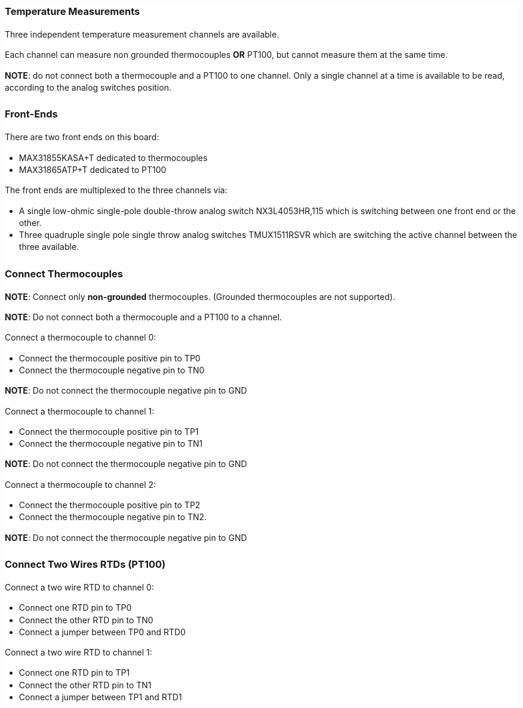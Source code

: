 ### Temperature Measurements
Three independent temperature measurement channels are available.

Each channel can measure non grounded thermocouples **OR** PT100, but cannot measure them at the same time.

**NOTE**: do not connect both a thermocouple and a PT100 to one channel.
Only a single channel at a time is available to be read, according to the analog switches position.

### Front-Ends
There are two front ends on this board:

- MAX31855KASA+T dedicated to thermocouples
- MAX31865ATP+T dedicated to PT100

The front ends are multiplexed to the three channels via:

  - A single low-ohmic single-pole double-throw analog switch NX3L4053HR,115 which is switching between one front end or the other.
  - Three quadruple single pole single throw analog switches TMUX1511RSVR which are switching the active channel between the three available.

### Connect Thermocouples

**NOTE**: Connect only **non-grounded** thermocouples. (Grounded thermocouples are not supported).

**NOTE**: Do not connect both a thermocouple and a PT100 to a channel.

Connect a thermocouple to channel 0:
  - Connect the thermocouple positive pin to TP0
  - Connect the thermocouple negative pin to TN0

**NOTE**: Do not connect the thermocouple negative pin to GND

Connect a thermocouple to channel 1:
  - Connect the thermocouple positive pin to TP1
  - Connect the thermocouple negative pin to TN1

**NOTE**: Do not connect the thermocouple negative pin to GND

Connect a thermocouple to channel 2: 	
  - Connect the thermocouple positive pin to TP2
  - Connect the thermocouple negative pin to TN2.

**NOTE**: Do not connect the thermocouple negative pin to GND

### Connect Two Wires RTDs (PT100)
Connect a two wire RTD to channel 0:
  - Connect one RTD pin to TP0
  - Connect the other RTD pin to TN0
  - Connect a jumper between TP0 and RTD0

Connect a two wire RTD to channel 1:
  -  Connect one RTD pin to TP1
  - Connect the other RTD pin to TN1
  - Connect a jumper between TP1 and RTD1
